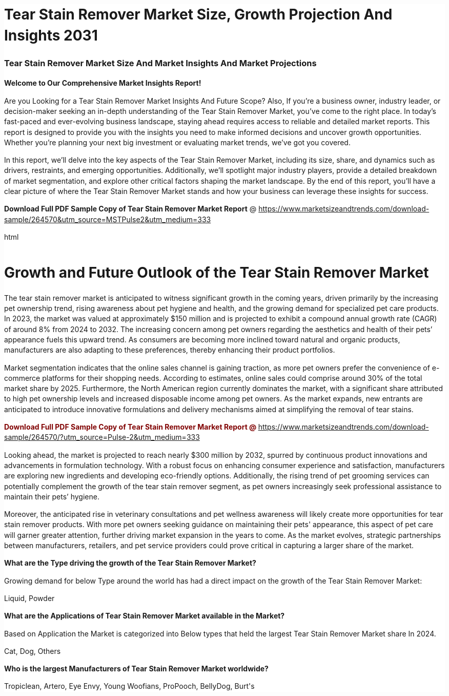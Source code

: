 <h1>Tear Stain Remover Market Size, Growth Projection And Insights 2031</h1><div class="" data-test-id=""><h3><span class="">Tear Stain Remover Market Size And Market Insights And Market Projections</span></h3></div><div class="" data-test-id=""><p><strong>Welcome to Our Comprehensive Market Insights Report!</strong></p><p>Are you Looking for a Tear Stain Remover Market Insights And Future Scope? Also, If you&rsquo;re a business owner, industry leader, or decision-maker seeking an in-depth understanding of the Tear Stain Remover Market, you&rsquo;ve come to the right place. In today&rsquo;s fast-paced and ever-evolving business landscape, staying ahead requires access to reliable and detailed market reports. This report is designed to provide you with the insights you need to make informed decisions and uncover growth opportunities. Whether you&rsquo;re planning your next big investment or evaluating market trends, we&rsquo;ve got you covered.</p><p>In this report, we&rsquo;ll delve into the key aspects of the Tear Stain Remover Market, including its size, share, and dynamics such as drivers, restraints, and emerging opportunities. Additionally, we&rsquo;ll spotlight major industry players, provide a detailed breakdown of market segmentation, and explore other critical factors shaping the market landscape. By the end of this report, you&rsquo;ll have a clear picture of where the Tear Stain Remover Market stands and how your business can leverage these insights for success.</p><p><strong>Download Full PDF Sample Copy of Tear Stain Remover Market Report</strong> @ <a href="https://www.marketsizeandtrends.com/download-sample/264570&utm_source=MSTPulse2&utm_medium=333" target="_blank">https://www.marketsizeandtrends.com/download-sample/264570&utm_source=MSTPulse2&utm_medium=333</a></p></div><div class="" data-test-id=""><p><span class="">html<!DOCTYPE html><html lang="en"><head> <meta charset="UTF-8"> <meta name="viewport" content="width=device-width, initial-scale=1.0"> <title>Tear Stain Remover Market Growth and Future Outlook</title></head><body><h1>Growth and Future Outlook of the Tear Stain Remover Market</h1><p>The tear stain remover market is anticipated to witness significant growth in the coming years, driven primarily by the increasing pet ownership trend, rising awareness about pet hygiene and health, and the growing demand for specialized pet care products. In 2023, the market was valued at approximately $150 million and is projected to exhibit a compound annual growth rate (CAGR) of around 8% from 2024 to 2032. The increasing concern among pet owners regarding the aesthetics and health of their pets’ appearance fuels this upward trend. As consumers are becoming more inclined toward natural and organic products, manufacturers are also adapting to these preferences, thereby enhancing their product portfolios.</p><p>Market segmentation indicates that the online sales channel is gaining traction, as more pet owners prefer the convenience of e-commerce platforms for their shopping needs. According to estimates, online sales could comprise around 30% of the total market share by 2025. Furthermore, the North American region currently dominates the market, with a significant share attributed to high pet ownership levels and increased disposable income among pet owners. As the market expands, new entrants are anticipated to introduce innovative formulations and delivery mechanisms aimed at simplifying the removal of tear stains.</p><p><strong><span style="color: #800000;">Download Full PDF Sample Copy of Tear Stain Remover Market Report @</span>&nbsp;</strong><a href="https://www.marketsizeandtrends.com/download-sample/264570/?utm_source=Pulse-2&amp;utm_medium=333">https://www.marketsizeandtrends.com/download-sample/264570/?utm_source=Pulse-2&amp;utm_medium=333</a></p><p>Looking ahead, the market is projected to reach nearly $300 million by 2032, spurred by continuous product innovations and advancements in formulation technology. With a robust focus on enhancing consumer experience and satisfaction, manufacturers are exploring new ingredients and developing eco-friendly options. Additionally, the rising trend of pet grooming services can potentially complement the growth of the tear stain remover segment, as pet owners increasingly seek professional assistance to maintain their pets’ hygiene.</p><p>Moreover, the anticipated rise in veterinary consultations and pet wellness awareness will likely create more opportunities for tear stain remover products. With more pet owners seeking guidance on maintaining their pets' appearance, this aspect of pet care will garner greater attention, further driving market expansion in the years to come. As the market evolves, strategic partnerships between manufacturers, retailers, and pet service providers could prove critical in capturing a larger share of the market.</p></body></html></span></p><p><strong><span class="">What are the&nbsp;Type driving the growth of the Tear Stain Remover Market?</span></strong></p></div><div class="" data-test-id=""><p><span class="">Growing demand for below Type around the world has had a direct impact on the growth of the Tear Stain Remover Market:</span></p></div><div class="" data-test-id=""><p>Liquid, Powder</p><p><span class=""><strong>What are the&nbsp;Applications&nbsp;of Tear Stain Remover Market available in the Market?</strong></span></p></div><div class="" data-test-id=""><p><span class="">Based on Application the Market is categorized into Below types that held the largest Tear Stain Remover Market share In 2024.</span></p></div><div class="" data-test-id=""><p><span class="">Cat, Dog, Others</span></p><p><span class=""><strong>Who is the largest Manufacturers of Tear Stain Remover Market worldwide?</strong></span></p></div><div class="" data-test-id=""><p><span class="">Tropiclean, Artero, Eye Envy, Young Woofians, ProPooch, BellyDog, Burt's